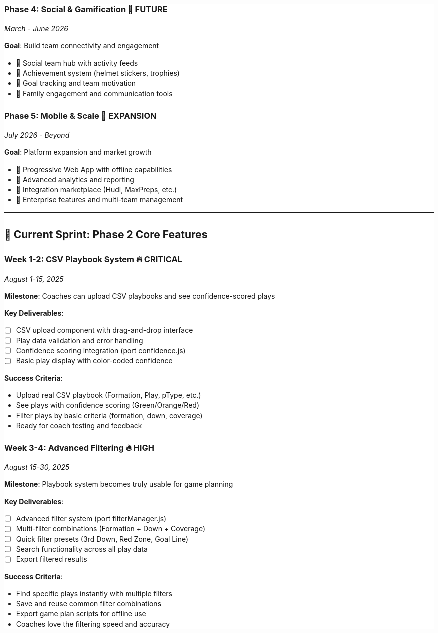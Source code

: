 ### **Phase 4: Social & Gamification** 📅 FUTURE
*March - June 2026*

**Goal**: Build team connectivity and engagement
- 🔮 Social team hub with activity feeds
- 🔮 Achievement system (helmet stickers, trophies)
- 🔮 Goal tracking and team motivation
- 🔮 Family engagement and communication tools

### **Phase 5: Mobile & Scale** 📅 EXPANSION
*July 2026 - Beyond*

**Goal**: Platform expansion and market growth
- 🔮 Progressive Web App with offline capabilities
- 🔮 Advanced analytics and reporting
- 🔮 Integration marketplace (Hudl, MaxPreps, etc.)
- 🔮 Enterprise features and multi-team management

---

## 🎯 **Current Sprint: Phase 2 Core Features**

### **Week 1-2: CSV Playbook System** 🔥 CRITICAL
*August 1-15, 2025*

**Milestone**: Coaches can upload CSV playbooks and see confidence-scored plays

**Key Deliverables**:
- [ ] CSV upload component with drag-and-drop interface
- [ ] Play data validation and error handling
- [ ] Confidence scoring integration (port confidence.js)
- [ ] Basic play display with color-coded confidence

**Success Criteria**:
- Upload real CSV playbook (Formation, Play, pType, etc.)
- See plays with confidence scoring (Green/Orange/Red)
- Filter plays by basic criteria (formation, down, coverage)
- Ready for coach testing and feedback

### **Week 3-4: Advanced Filtering** 🔥 HIGH
*August 15-30, 2025*

**Milestone**: Playbook system becomes truly usable for game planning

**Key Deliverables**:
- [ ] Advanced filter system (port filterManager.js)
- [ ] Multi-filter combinations (Formation + Down + Coverage)
- [ ] Quick filter presets (3rd Down, Red Zone, Goal Line)
- [ ] Search functionality across all play data
- [ ] Export filtered results

**Success Criteria**:
- Find specific plays instantly with multiple filters
- Save and reuse common filter combinations
- Export game plan scripts for offline use
- Coaches love the filtering speed and accuracy
